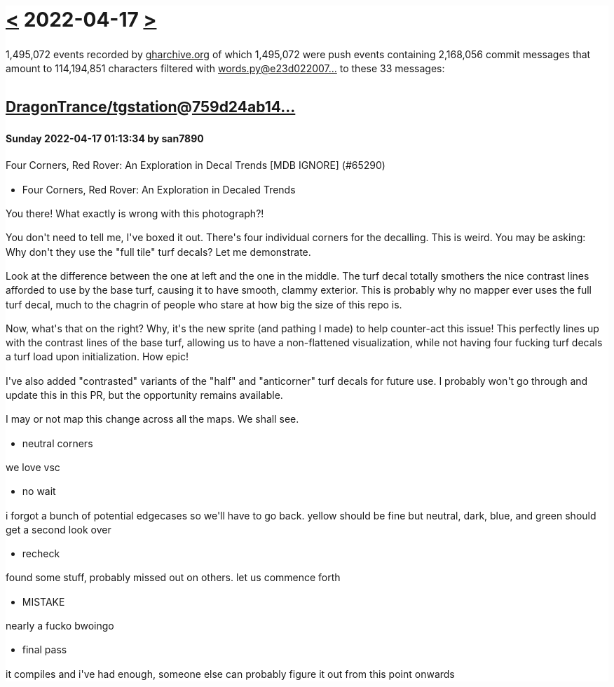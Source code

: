# [<](2022-04-16.md) 2022-04-17 [>](2022-04-18.md)

1,495,072 events recorded by [gharchive.org](https://www.gharchive.org/) of which 1,495,072 were push events containing 2,168,056 commit messages that amount to 114,194,851 characters filtered with [words.py@e23d022007...](https://github.com/defgsus/good-github/blob/e23d022007992279f9bcb3a9fd40126629d787e2/src/words.py) to these 33 messages:


## [DragonTrance/tgstation](https://github.com/DragonTrance/tgstation)@[759d24ab14...](https://github.com/DragonTrance/tgstation/commit/759d24ab14af0ab22ae9642e9190c3db91e16516)
#### Sunday 2022-04-17 01:13:34 by san7890

Four Corners, Red Rover: An Exploration in Decal Trends [MDB IGNORE] (#65290)

* Four Corners, Red Rover: An Exploration in Decaled Trends

You there! What exactly is wrong with this photograph?!

You don't need to tell me, I've boxed it out. There's four individual corners for the decalling. This is weird. You may be asking: Why don't they use the "full tile" turf decals? Let me demonstrate.

Look at the difference between the one at left and the one in the middle. The turf decal totally smothers the nice contrast lines afforded to use by the base turf, causing it to have smooth, clammy exterior. This is probably why no mapper ever uses the full turf decal, much to the chagrin of people who stare at how big the size of this repo is.

Now, what's that on the right? Why, it's the new sprite (and pathing I made) to help counter-act this issue! This perfectly lines up with the contrast lines of the base turf, allowing us to have a non-flattened visualization, while not having four fucking turf decals a turf load upon initialization. How epic!

I've also added "contrasted" variants of the "half" and "anticorner" turf decals for future use. I probably won't go through and update this in this PR, but the opportunity remains available.

I may or not map this change across all the maps. We shall see.

* neutral corners

we love vsc

* no wait

i forgot a bunch of potential edgecases so we'll have to go back. yellow should be fine but neutral, dark, blue, and green should get a second look over

* recheck

found some stuff, probably missed out on others. let us commence forth

* MISTAKE

nearly a fucko bwoingo

* final pass

it compiles and i've had enough, someone else can probably figure it out from this point onwards
